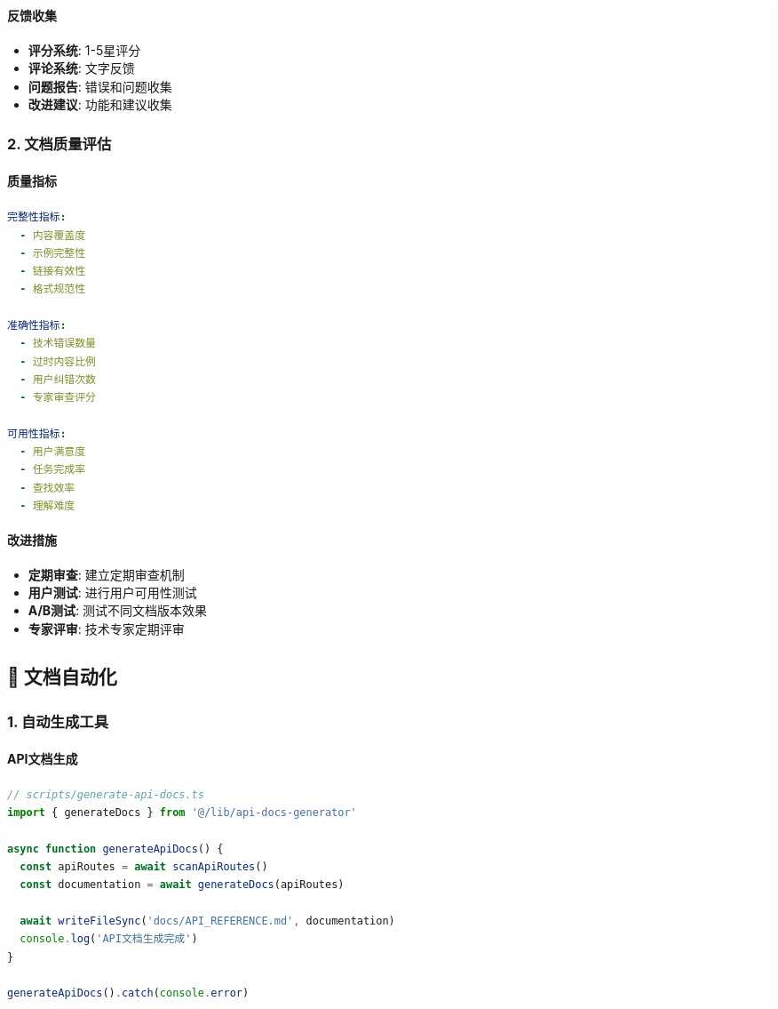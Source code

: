 #### 反馈收集
- **评分系统**: 1-5星评分
- **评论系统**: 文字反馈
- **问题报告**: 错误和问题收集
- **改进建议**: 功能和建议收集

### 2. 文档质量评估

#### 质量指标
```yaml
完整性指标:
  - 内容覆盖度
  - 示例完整性
  - 链接有效性
  - 格式规范性

准确性指标:
  - 技术错误数量
  - 过时内容比例
  - 用户纠错次数
  - 专家审查评分

可用性指标:
  - 用户满意度
  - 任务完成率
  - 查找效率
  - 理解难度
```

#### 改进措施
- **定期审查**: 建立定期审查机制
- **用户测试**: 进行用户可用性测试
- **A/B测试**: 测试不同文档版本效果
- **专家评审**: 技术专家定期评审

## 🚀 文档自动化

### 1. 自动生成工具

#### API文档生成
```typescript
// scripts/generate-api-docs.ts
import { generateDocs } from '@/lib/api-docs-generator'

async function generateApiDocs() {
  const apiRoutes = await scanApiRoutes()
  const documentation = await generateDocs(apiRoutes)
  
  await writeFileSync('docs/API_REFERENCE.md', documentation)
  console.log('API文档生成完成')
}

generateApiDocs().catch(console.error)
```
